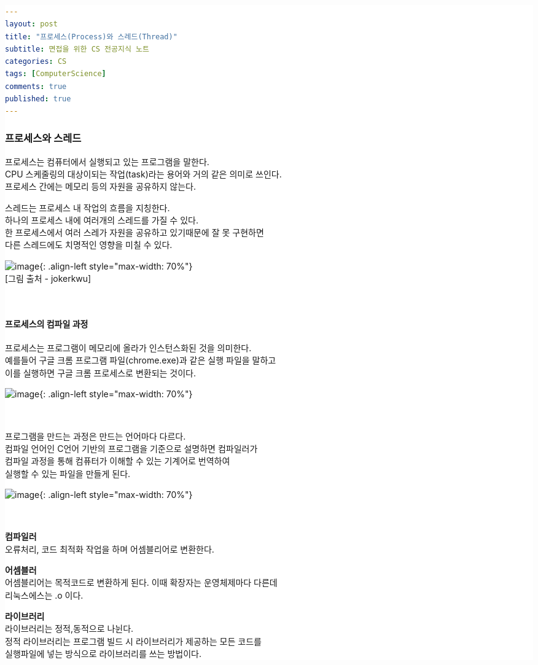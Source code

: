 ```yaml
---
layout: post
title: "프로세스(Process)와 스레드(Thread)"
subtitle: 면접을 위한 CS 전공지식 노트
categories: CS
tags: [ComputerScience]
comments: true
published: true 
---
```


### 프로세스와 스레드  

프로세스는 컴퓨터에서 실행되고 있는 프로그램을 말한다.   
CPU 스케줄링의 대상이되는 작업(task)라는 용어와 거의 같은 의미로 쓰인다.     
프로세스 간에는 메모리 등의 자원을 공유하지 않는다. 

스레드는 프로세스 내 작업의 흐름을 지칭한다.   
하나의 프로세스 내에 여러개의 스레드를 가질 수 있다.   
한 프로세스에서 여러 스레가 자원을 공유하고 있기때문에 잘 못 구현하면   
다른 스레드에도 치명적인 영향을 미칠 수 있다.   

![image](https://user-images.githubusercontent.com/95069395/228850085-162630a9-c2cb-42e1-9c54-71fcff2c5769.png){: .align-left style="max-width: 70%"}  
[그림 출처 - jokerkwu]

<br/>

#### 프로세스의 컴파일 과정     

프로세스는 프로그램이 메모리에 올라가 인스턴스화된 것을 의미한다.   
예를들어 구글 크롬 프로그램 파일(chrome.exe)과 같은 실행 파일을 말하고   
이를 실행하면 구글 크롬 프로세스로 변환되는 것이다.

![image](https://user-images.githubusercontent.com/95069395/228852597-168cabe1-c95f-4c61-bb2c-29b47ea83e22.png){: .align-left style="max-width: 70%"}

<br/>

프로그램을 만드는 과정은 만드는 언어마다 다르다.   
컴파일 언어인 C언어 기반의 프로그램을 기준으로 설명하면 컴파일러가   
컴파일 과정을 통해 컴퓨터가 이해할 수 있는 기계어로 번역하여  
실행할 수 있는 파일을 만들게 된다. 

![image](https://user-images.githubusercontent.com/95069395/228852890-28c985d2-5f1a-4cc5-aa67-d70e158edc37.png){: .align-left style="max-width: 70%"}

<br/>

**컴파일러**  
오류처리, 코드 최적화 작업을 하며 어셈블리어로 변환한다.   

**어셈블러**  
어셈블리어는 목적코드로 변환하게 된다. 이때 확장자는 운영체제마다 다른데   
리눅스에스는 .o 이다.   

**라이브러리**  
라이브러리는 정적,동적으로 나뉜다.   
정적 라이브러리는 프로그램 빌드 시 라이브러리가 제공하는 모든 코드를   
실행파일에 넣는 방식으로 라이브러리를 쓰는 방법이다.   
